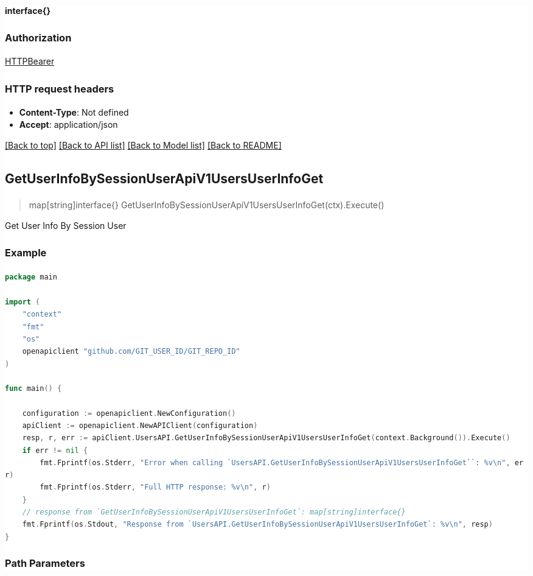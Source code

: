**interface{}**

### Authorization

[HTTPBearer](../README.md#HTTPBearer)

### HTTP request headers

- **Content-Type**: Not defined
- **Accept**: application/json

[[Back to top]](#) [[Back to API list]](../README.md#documentation-for-api-endpoints)
[[Back to Model list]](../README.md#documentation-for-models)
[[Back to README]](../README.md)


## GetUserInfoBySessionUserApiV1UsersUserInfoGet

> map[string]interface{} GetUserInfoBySessionUserApiV1UsersUserInfoGet(ctx).Execute()

Get User Info By Session User

### Example

```go
package main

import (
	"context"
	"fmt"
	"os"
	openapiclient "github.com/GIT_USER_ID/GIT_REPO_ID"
)

func main() {

	configuration := openapiclient.NewConfiguration()
	apiClient := openapiclient.NewAPIClient(configuration)
	resp, r, err := apiClient.UsersAPI.GetUserInfoBySessionUserApiV1UsersUserInfoGet(context.Background()).Execute()
	if err != nil {
		fmt.Fprintf(os.Stderr, "Error when calling `UsersAPI.GetUserInfoBySessionUserApiV1UsersUserInfoGet``: %v\n", err)
		fmt.Fprintf(os.Stderr, "Full HTTP response: %v\n", r)
	}
	// response from `GetUserInfoBySessionUserApiV1UsersUserInfoGet`: map[string]interface{}
	fmt.Fprintf(os.Stdout, "Response from `UsersAPI.GetUserInfoBySessionUserApiV1UsersUserInfoGet`: %v\n", resp)
}
```

### Path Parameters
